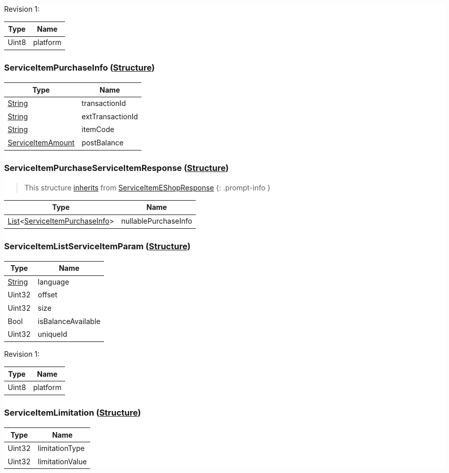 Revision 1:

| Type  | Name     |
| ----- | -------- |
| Uint8 | platform |

### ServiceItemPurchaseInfo ([Structure])

| Type                                    | Name             |
| --------------------------------------- | ---------------- |
| [String]                                | transactionId    |
| [String]                                | extTransactionId |
| [String]                                | itemCode         |
| [ServiceItemAmount](#serviceitemamount) | postBalance      |

### ServiceItemPurchaseServiceItemResponse ([Structure])
> This structure [inherits](/docs/nex/types#structure-inheritance) from [ServiceItemEShopResponse](#serviceitemeshopresponse-structure)
{: .prompt-info }

| Type                                                                        | Name                 |
| --------------------------------------------------------------------------- | -------------------- |
| [List]&lt;[ServiceItemPurchaseInfo](#serviceitempurchaseinfo-structure)&gt; | nullablePurchaseInfo |

### ServiceItemListServiceItemParam ([Structure])

| Type     | Name               |
| -------- | ------------------ |
| [String] | language           |
| Uint32   | offset             |
| Uint32   | size               |
| Bool     | isBalanceAvailable |
| Uint32   | uniqueId           |

Revision 1:

| Type  | Name     |
| ----- | -------- |
| Uint8 | platform |

### ServiceItemLimitation ([Structure])

| Type   | Name            |
| ------ | --------------- |
| Uint32 | limitationType  |
| Uint32 | limitationValue |


[Result]: /docs/nex/types#result
[String]: /docs/nex/types#string
[Buffer]: /docs/nex/types#buffer
[qBuffer]: /docs/nex/types#qbuffer
[List]: /docs/nex/types#list
[Map]: /docs/nex/types#map
[DateTime]: /docs/nex/types#date-time
[Structure]: /docs/nex/types#structure
[Data]: /docs/nex/types#any-data-holder
[PID]: /docs/nex/types#pid